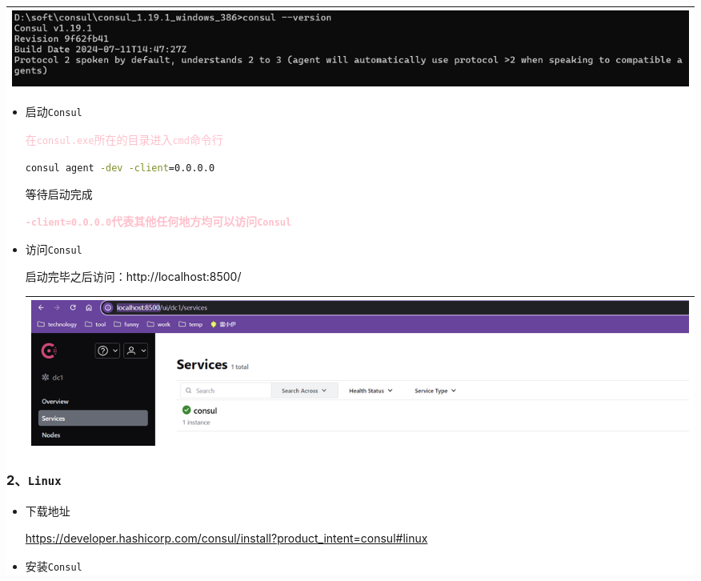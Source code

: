   | ![image-20240818103425116](./assets/image-20240818103425116.png) |
  | ------------------------------------------------------------ |

  

- 启动`Consul`

  <font color=pink>在`consul.exe`所在的目录进入`cmd`命令行</font>

  ```cmd
  consul agent -dev -client=0.0.0.0
  ```

  等待启动完成

  <font color=pink>**`-client=0.0.0.0`代表其他任何地方均可以访问`Consul`**</font>

  

- 访问`Consul`

  启动完毕之后访问：http://localhost:8500/

  | ![image-20240818103650886](./assets/image-20240818103650886.png) |
  | ------------------------------------------------------------ |



### 2、`Linux`

- 下载地址

  https://developer.hashicorp.com/consul/install?product_intent=consul#linux

  

- 安装`Consul`
